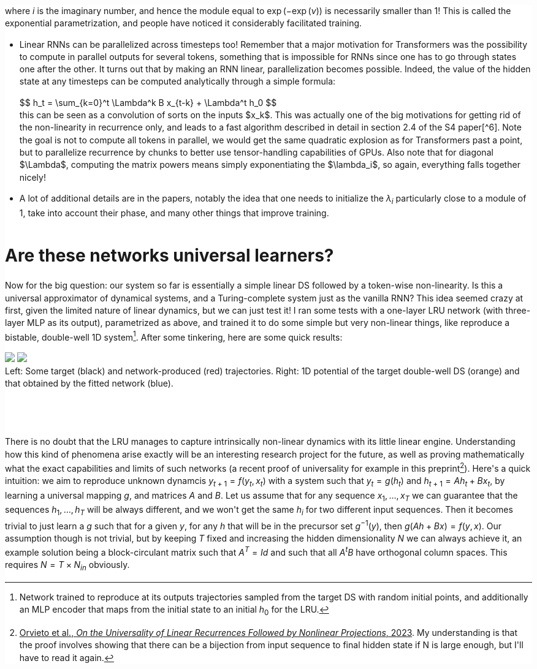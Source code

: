  where $i$ is the imaginary number, and hence the module equal to $\exp(-\exp(\nu))$ is necessarily smaller than 1! This is called the exponential parametrization, and people have noticed it considerably facilitated training.

* Linear RNNs can be parallelized across timesteps too! Remember that a major motivation for Transformers was the possibility to compute in parallel outputs for several tokens, something that is impossible for RNNs since one has to go through states one after the other. It turns out that by making an RNN linear, parallelization becomes possible. Indeed, the value of the hidden state at any timesteps can be computed analytically through a simple formula:
  <div>
  $$
  h_t = \sum_{k=0}^t \Lambda^k B x_{t-k} + \Lambda^t h_0
  $$
  </div>
  this can be seen as a convolution of sorts on the inputs $x_k$. This was actually one of the big motivations for getting rid of the non-linearity in recurrence only, and leads to a fast algorithm described in detail in section 2.4 of the S4 paper[^6]. Note the goal is not to compute all tokens in parallel, we would get the same quadratic explosion as for Transformers past a point, but to parallelize recurrence by chunks to better use tensor-handling capabilities of GPUs. Also note that for diagonal $\Lambda$, computing the matrix powers means simply exponentiating the $\lambda_i$, so again, everything falls together nicely!

* A lot of additional details are in the papers, notably the idea that one needs to initialize the $\lambda_i$ particularly close to a module of 1, take into account their phase, and many other things that improve training.

# Are these networks universal learners?
Now for the big question: our system so far is essentially a simple linear DS followed by a token-wise non-linearity. Is this a universal approximator of dynamical systems, and a Turing-complete system just as the vanilla RNN? This idea seemed crazy at first, given the limited nature of linear dynamics, but we can just test it! I ran some tests with a one-layer LRU network (with three-layer MLP as its output), parametrized as above, and trained it to do some simple but very non-linear things, like reproduce a bistable, double-well 1D system[^9]. After some tinkering, here are some quick results:

  <div class="centrer">
  <img src="{{site.url}}/assets/lrus/res_dw1.jpg" width="350"/>
  <img src="{{site.url}}/assets/lrus/res_dw2.jpg" width="350"/>
  <br/>
  Left: Some target (black) and network-produced (red) trajectories.
  Right: 1D potential of the target double-well DS (orange) and that obtained by the fitted network (blue).
  </div>
  <br/><br/><br/>

There is no doubt that the LRU manages to capture intrinsically non-linear dynamics with its little linear engine. Understanding how this kind of phenomena arise exactly will be an interesting research project for the future, as well as proving mathematically what the exact capabilities and limits of such networks (a recent proof of universality for example in this preprint[^proof]). Here's a quick intuition: we aim to reproduce unknown dynamcis $y_{t+1} = f(y_t, x_t)$ with a system such that $y_t = g(h_t)$ and $h_{t+1} = Ah_t + Bx_t$, by learning a universal mapping $g$, and matrices $A$ and $B$. Let us assume that for any sequence $x_1,\dots, x_T$ we can guarantee that the sequences $h_1,\dots,h_T$ will be always different, and we won't get the same $h_i$ for two different input sequences. Then it becomes trivial to just learn a $g$ such that for a given $y$, for any $h$ that will be in the precursor set $g^{-1}(y)$, then $g(Ah + Bx) = f(y, x)$. Our assumption though is not trivial, but by keeping $T$ fixed and increasing the hidden dimensionality $N$ we can always achieve it, an example solution being a block-circulant matrix such that $A^T = Id$ and such that all $A^tB$ have orthogonal column spaces. This requires $N = T \times N_{in}$ obviously.


[^0]: [Kenji Doya, *Universality of fully-connected recurrent neural networks*, 1993](https://citeseerx.ist.psu.edu/document?repid=rep1&type=pdf&doi=0724c8219db73af52ecd45cc6afeba3c12e7fe57)
[^1]: [Katharopoulos et al., *Transformers are RNNs: Fast Autoregressive Transformers with Linear Attention*, 2020](https://arxiv.org/abs/2006.16236)
[^2]: See this write-up: [https://kaiokendev.github.io/context](https://kaiokendev.github.io/context)
[^3]: [Tay et al., *Long Range Arena: A Benchmark for Efficient Transformers*, 2020](https://arxiv.org/abs/2011.04006)
[^4]: [Benchmark results](https://paperswithcode.com/sota/long-range-modeling-on-lra)
[^5]: [Gu, Dao et al., *HiPPO: Recurrent Memory with Optimal Polynomial Projections*, 2020](https://proceedings.neurips.cc/paper/2020/hash/102f0bb6efb3a6128a3c750dd16729be-Abstract.html)
[^6]: [Gu et al., *Efficiently Modeling Long Sequences with Structured State Spaces*, 2021](https://arxiv.org/abs/2111.00396)
[^7]: [RWKV project](https://wiki.rwkv.com/), [Peng et al., *RWKV: Reinventing RNNs for the Transformer Era*, 2023](https://arxiv.org/abs/2305.13048)
[^8]: [Orvieto et al., *Resurrecting Recurrent Neural Networks for Long Sequences*, 2023](https://arxiv.org/abs/2303.06349)
[^gupta]: [Gupta et al., *Diagonal State Spaces are as Effective as Structured State Spaces*, 2022](https://proceedings.neurips.cc/paper_files/paper/2022/hash/9156b0f6dfa9bbd18c79cc459ef5d61c-Abstract-Conference.html)
[^proof]: [Orvieto et al., *On the Universality of Linear Recurrences Followed by Nonlinear Projections*, 2023](https://arxiv.org/abs/2307.11888). My understanding is that the proof involves showing that there can be a bijection from input sequence to final hidden state if N is large enough, but I'll have to read it again.
[^9]: Network trained to reproduce at its outputs trajectories sampled from the target DS with random initial points, and additionally an MLP encoder that maps from the initial state to an initial $h_0$ for the LRU. 
[^boyd]: [Boyd & Chua, *Fading Memory and the Problem of Approximating Nonlinear Operators with Volterra Series*, 1985](https://ieeexplore.ieee.org/stamp/stamp.jsp?arnumber=1085649&casa_token=O6usRF1jvNsAAAAA:DAxNHIMppUkZIu0FyXAbWRhj2qe3w-Dgyyk9Tt9tCKXGBojnOK9jjUeyy5As46bPUyFY_hgvTUA&tag=1)
[^zhang-fourier]: [Zhang et al., *Learning Long Term Dependencies via Fourier Recurrent Units*, 2018](https://arxiv.org/abs/1803.06585)
[^voelker]: [Voelker et al., *Legendre Memory Units: Continuous-Time Representation in Recurrent Neural Networks*, 2019](https://papers.nips.cc/paper/2019/hash/952285b9b7e7a1be5aa7849f32ffff05-Abstract.html)
[^zucchet]: [Zucchet, Kobayashi, Akram et al. *Gated recurrent neural networks discover attention*, 2023](http://arxiv.org/abs/2309.01775)
[^10]: [Sussillo and Barak, *Opening the Black Box: Low-Dimensional Dynamics in High-Dimensional Recurrent Neural Networks*, 2012](https://doi.org/10.1162/NECO_a_00409)
[^12]: [Park et al., *Persistent learning signals and working memory without continuous attractors*, 2023](https://arxiv.org/abs/2308.12585)